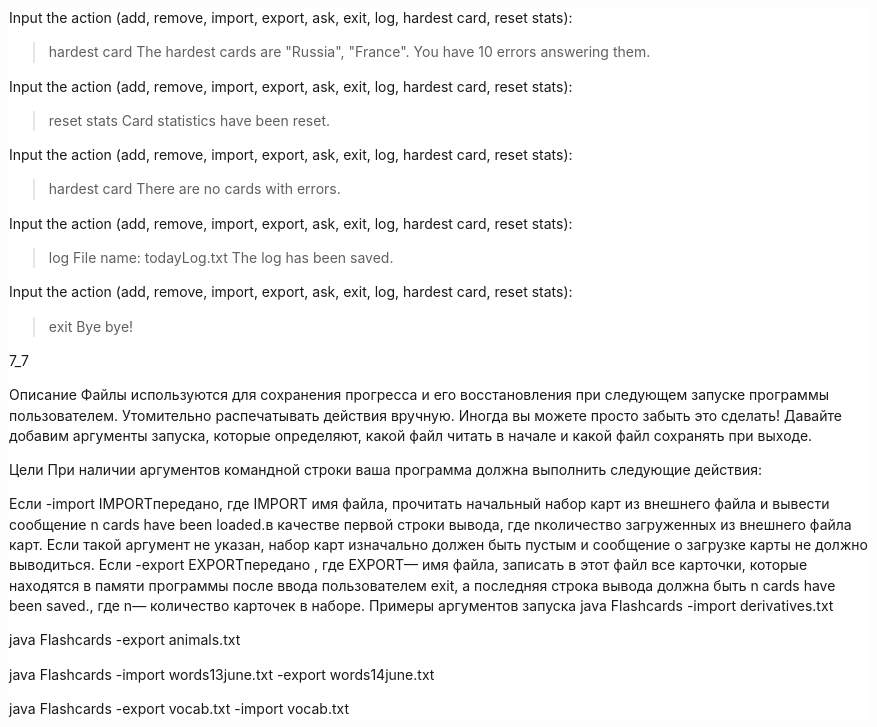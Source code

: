 Input the action (add, remove, import, export, ask, exit, log, hardest card, reset stats):
> hardest card
The hardest cards are "Russia", "France". You have 10 errors answering them.

Input the action (add, remove, import, export, ask, exit, log, hardest card, reset stats):
> reset stats
Card statistics have been reset.

Input the action (add, remove, import, export, ask, exit, log, hardest card, reset stats):
> hardest card
There are no cards with errors.

Input the action (add, remove, import, export, ask, exit, log, hardest card, reset stats):
> log
File name:
> todayLog.txt
The log has been saved.

Input the action (add, remove, import, export, ask, exit, log, hardest card, reset stats):
> exit
Bye bye!

7_7

Описание
Файлы используются для сохранения прогресса и его восстановления при следующем запуске программы пользователем. Утомительно распечатывать действия вручную. Иногда вы можете просто забыть это сделать! Давайте добавим аргументы запуска, которые определяют, какой файл читать в начале и какой файл сохранять при выходе.

Цели
При наличии аргументов командной строки ваша программа должна выполнить следующие действия:

Если -import IMPORTпередано, где IMPORT имя файла, прочитать начальный набор карт из внешнего файла и вывести сообщение n cards have been loaded.в качестве первой строки вывода, где nколичество загруженных из внешнего файла карт. Если такой аргумент не указан, набор карт изначально должен быть пустым и сообщение о загрузке карты не должно выводиться.
Если -export EXPORTпередано , где EXPORT— имя файла, записать в этот файл все карточки, которые находятся в памяти программы после ввода пользователем exit, а последняя строка вывода должна быть n cards have been saved., где n— количество карточек в наборе.
Примеры аргументов запуска
java Flashcards -import derivatives.txt

java Flashcards -export animals.txt

java Flashcards -import words13june.txt -export words14june.txt

java Flashcards -export vocab.txt -import vocab.txt 
